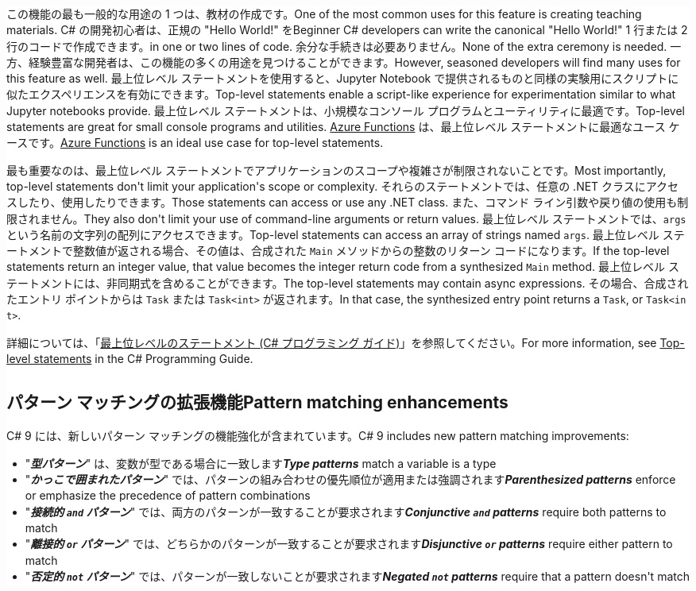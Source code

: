 <span data-ttu-id="bbdbf-227">この機能の最も一般的な用途の 1 つは、教材の作成です。</span><span class="sxs-lookup"><span data-stu-id="bbdbf-227">One of the most common uses for this feature is creating teaching materials.</span></span> <span data-ttu-id="bbdbf-228">C# の開発初心者は、正規の "Hello World!" を</span><span class="sxs-lookup"><span data-stu-id="bbdbf-228">Beginner C# developers can write the canonical "Hello World!"</span></span> <span data-ttu-id="bbdbf-229">1 行または 2 行のコードで作成できます。</span><span class="sxs-lookup"><span data-stu-id="bbdbf-229">in one or two lines of code.</span></span> <span data-ttu-id="bbdbf-230">余分な手続きは必要ありません。</span><span class="sxs-lookup"><span data-stu-id="bbdbf-230">None of the extra ceremony is needed.</span></span> <span data-ttu-id="bbdbf-231">一方、経験豊富な開発者は、この機能の多くの用途を見つけることができます。</span><span class="sxs-lookup"><span data-stu-id="bbdbf-231">However, seasoned developers will find many uses for this feature as well.</span></span> <span data-ttu-id="bbdbf-232">最上位レベル ステートメントを使用すると、Jupyter Notebook で提供されるものと同様の実験用にスクリプトに似たエクスペリエンスを有効にできます。</span><span class="sxs-lookup"><span data-stu-id="bbdbf-232">Top-level statements enable a script-like experience for experimentation similar to what Jupyter notebooks provide.</span></span> <span data-ttu-id="bbdbf-233">最上位レベル ステートメントは、小規模なコンソール プログラムとユーティリティに最適です。</span><span class="sxs-lookup"><span data-stu-id="bbdbf-233">Top-level statements are great for small console programs and utilities.</span></span> <span data-ttu-id="bbdbf-234">[Azure Functions](/azure/azure-functions/) は、最上位レベル ステートメントに最適なユース ケースです。</span><span class="sxs-lookup"><span data-stu-id="bbdbf-234">[Azure Functions](/azure/azure-functions/) is an ideal use case for top-level statements.</span></span>

<span data-ttu-id="bbdbf-235">最も重要なのは、最上位レベル ステートメントでアプリケーションのスコープや複雑さが制限されないことです。</span><span class="sxs-lookup"><span data-stu-id="bbdbf-235">Most importantly, top-level statements don't limit your application's scope or complexity.</span></span> <span data-ttu-id="bbdbf-236">それらのステートメントでは、任意の .NET クラスにアクセスしたり、使用したりできます。</span><span class="sxs-lookup"><span data-stu-id="bbdbf-236">Those statements can access or use any .NET class.</span></span> <span data-ttu-id="bbdbf-237">また、コマンド ライン引数や戻り値の使用も制限されません。</span><span class="sxs-lookup"><span data-stu-id="bbdbf-237">They also don't limit your use of command-line arguments or return values.</span></span> <span data-ttu-id="bbdbf-238">最上位レベル ステートメントでは、`args` という名前の文字列の配列にアクセスできます。</span><span class="sxs-lookup"><span data-stu-id="bbdbf-238">Top-level statements can access an array of strings named `args`.</span></span> <span data-ttu-id="bbdbf-239">最上位レベル ステートメントで整数値が返される場合、その値は、合成された `Main` メソッドからの整数のリターン コードになります。</span><span class="sxs-lookup"><span data-stu-id="bbdbf-239">If the top-level statements return an integer value, that value becomes the integer return code from a synthesized `Main` method.</span></span> <span data-ttu-id="bbdbf-240">最上位レベル ステートメントには、非同期式を含めることができます。</span><span class="sxs-lookup"><span data-stu-id="bbdbf-240">The top-level statements may contain async expressions.</span></span> <span data-ttu-id="bbdbf-241">その場合、合成されたエントリ ポイントからは `Task` または `Task<int>` が返されます。</span><span class="sxs-lookup"><span data-stu-id="bbdbf-241">In that case, the synthesized entry point returns a `Task`, or `Task<int>`.</span></span>

<span data-ttu-id="bbdbf-242">詳細については、「[最上位レベルのステートメント (C# プログラミング ガイド)](../programming-guide/main-and-command-args/top-level-statements.md)」を参照してください。</span><span class="sxs-lookup"><span data-stu-id="bbdbf-242">For more information, see [Top-level statements](../programming-guide/main-and-command-args/top-level-statements.md) in the C# Programming Guide.</span></span>

## <a name="pattern-matching-enhancements"></a><span data-ttu-id="bbdbf-243">パターン マッチングの拡張機能</span><span class="sxs-lookup"><span data-stu-id="bbdbf-243">Pattern matching enhancements</span></span>

<span data-ttu-id="bbdbf-244">C# 9 には、新しいパターン マッチングの機能強化が含まれています。</span><span class="sxs-lookup"><span data-stu-id="bbdbf-244">C# 9 includes new pattern matching improvements:</span></span>

- <span data-ttu-id="bbdbf-245">"***型パターン***" は、変数が型である場合に一致します</span><span class="sxs-lookup"><span data-stu-id="bbdbf-245">***Type patterns*** match a variable is a type</span></span>
- <span data-ttu-id="bbdbf-246">"***かっこで囲まれたパターン***" では、パターンの組み合わせの優先順位が適用または強調されます</span><span class="sxs-lookup"><span data-stu-id="bbdbf-246">***Parenthesized patterns*** enforce or emphasize the precedence of pattern combinations</span></span>
- <span data-ttu-id="bbdbf-247">"***接続的 `and` パターン***" では、両方のパターンが一致することが要求されます</span><span class="sxs-lookup"><span data-stu-id="bbdbf-247">***Conjunctive `and` patterns*** require both patterns to match</span></span>
- <span data-ttu-id="bbdbf-248">"***離接的 `or` パターン***" では、どちらかのパターンが一致することが要求されます</span><span class="sxs-lookup"><span data-stu-id="bbdbf-248">***Disjunctive `or` patterns*** require either pattern to match</span></span>
- <span data-ttu-id="bbdbf-249">"***否定的 `not` パターン***" では、パターンが一致しないことが要求されます</span><span class="sxs-lookup"><span data-stu-id="bbdbf-249">***Negated `not` patterns*** require that a pattern doesn't match</span></span>